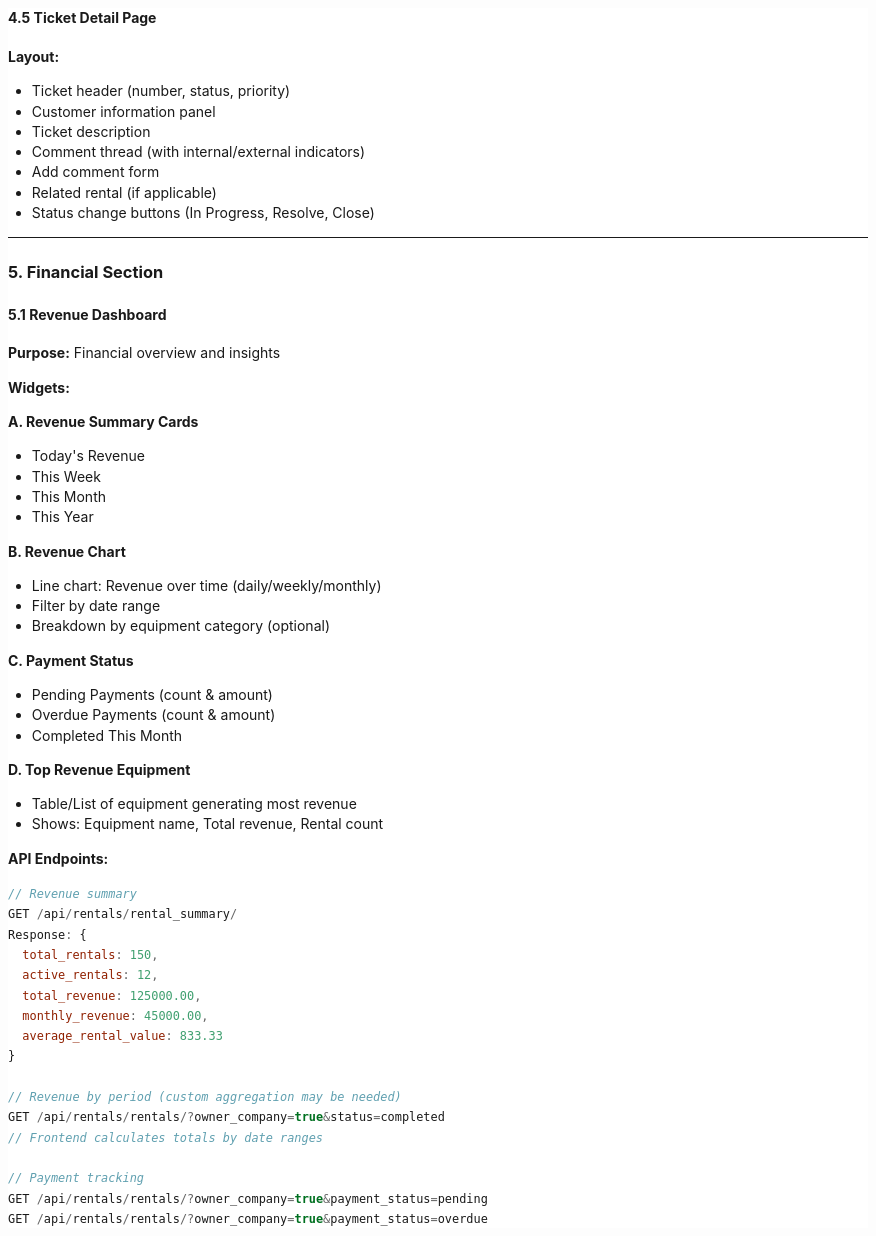 #### 4.5 Ticket Detail Page

**Layout:**
- Ticket header (number, status, priority)
- Customer information panel
- Ticket description
- Comment thread (with internal/external indicators)
- Add comment form
- Related rental (if applicable)
- Status change buttons (In Progress, Resolve, Close)

---

### 5. Financial Section

#### 5.1 Revenue Dashboard

**Purpose:** Financial overview and insights

**Widgets:**

**A. Revenue Summary Cards**
- Today's Revenue
- This Week
- This Month
- This Year

**B. Revenue Chart**
- Line chart: Revenue over time (daily/weekly/monthly)
- Filter by date range
- Breakdown by equipment category (optional)

**C. Payment Status**
- Pending Payments (count & amount)
- Overdue Payments (count & amount)
- Completed This Month

**D. Top Revenue Equipment**
- Table/List of equipment generating most revenue
- Shows: Equipment name, Total revenue, Rental count

**API Endpoints:**
```javascript
// Revenue summary
GET /api/rentals/rental_summary/
Response: {
  total_rentals: 150,
  active_rentals: 12,
  total_revenue: 125000.00,
  monthly_revenue: 45000.00,
  average_rental_value: 833.33
}

// Revenue by period (custom aggregation may be needed)
GET /api/rentals/rentals/?owner_company=true&status=completed
// Frontend calculates totals by date ranges

// Payment tracking
GET /api/rentals/rentals/?owner_company=true&payment_status=pending
GET /api/rentals/rentals/?owner_company=true&payment_status=overdue
```
